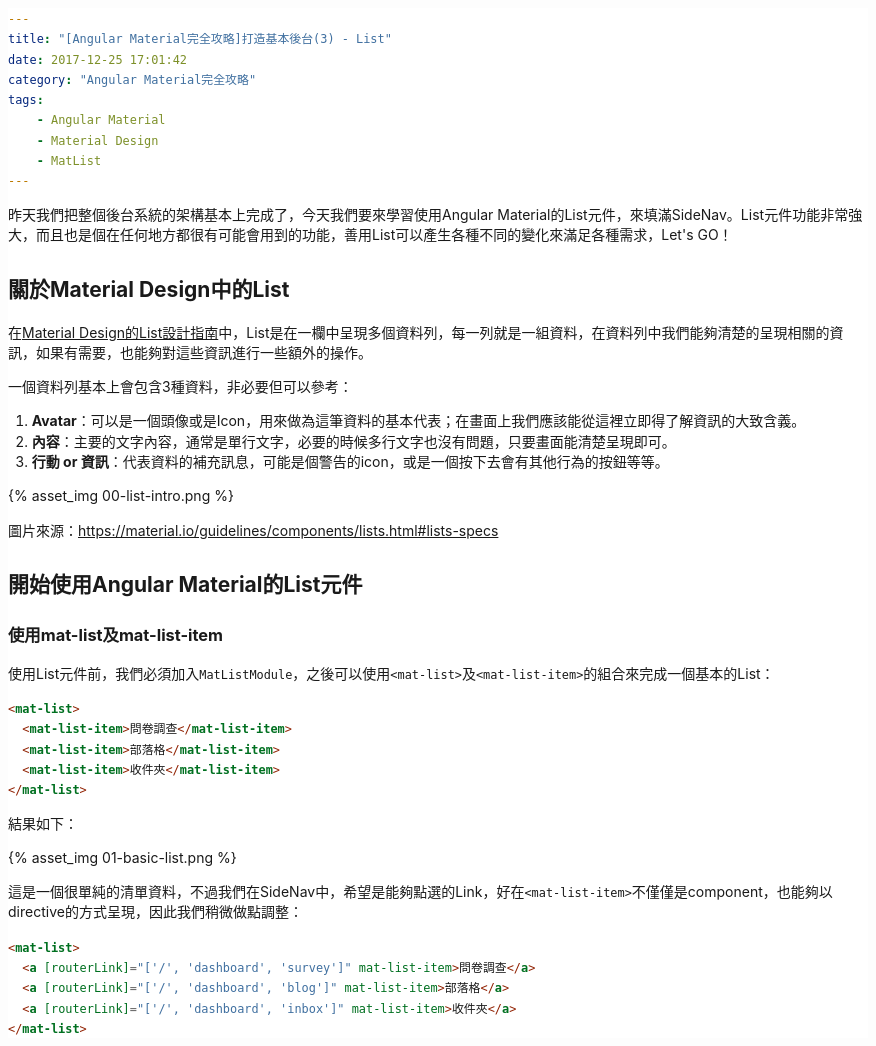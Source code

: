 ```yaml
---
title: "[Angular Material完全攻略]打造基本後台(3) - List"
date: 2017-12-25 17:01:42
category: "Angular Material完全攻略"
tags:
	- Angular Material
	- Material Design
	- MatList
---
```


昨天我們把整個後台系統的架構基本上完成了，今天我們要來學習使用Angular Material的List元件，來填滿SideNav。List元件功能非常強大，而且也是個在任何地方都很有可能會用到的功能，善用List可以產生各種不同的變化來滿足各種需求，Let's GO！



## 關於Material Design中的List

在[Material Design的List設計指南](https://material.io/guidelines/components/buttons.html#)中，List是在一欄中呈現多個資料列，每一列就是一組資料，在資料列中我們能夠清楚的呈現相關的資訊，如果有需要，也能夠對這些資訊進行一些額外的操作。

一個資料列基本上會包含3種資料，非必要但可以參考：

1.  **Avatar**：可以是一個頭像或是Icon，用來做為這筆資料的基本代表；在畫面上我們應該能從這裡立即得了解資訊的大致含義。
2.  **內容**：主要的文字內容，通常是單行文字，必要的時候多行文字也沒有問題，只要畫面能清楚呈現即可。
3.  **行動 or 資訊**：代表資料的補充訊息，可能是個警告的icon，或是一個按下去會有其他行為的按鈕等等。

{% asset_img 00-list-intro.png %}

圖片來源：https://material.io/guidelines/components/lists.html#lists-specs

## 開始使用Angular Material的List元件

### 使用mat-list及mat-list-item

使用List元件前，我們必須加入`MatListModule`，之後可以使用`<mat-list>`及`<mat-list-item>`的組合來完成一個基本的List：

```html
<mat-list>
  <mat-list-item>問卷調查</mat-list-item>
  <mat-list-item>部落格</mat-list-item>
  <mat-list-item>收件夾</mat-list-item>
</mat-list>
```

結果如下：

{% asset_img 01-basic-list.png %}

這是一個很單純的清單資料，不過我們在SideNav中，希望是能夠點選的Link，好在`<mat-list-item>`不僅僅是component，也能夠以directive的方式呈現，因此我們稍微做點調整：

```html
<mat-list>
  <a [routerLink]="['/', 'dashboard', 'survey']" mat-list-item>問卷調查</a>
  <a [routerLink]="['/', 'dashboard', 'blog']" mat-list-item>部落格</a>
  <a [routerLink]="['/', 'dashboard', 'inbox']" mat-list-item>收件夾</a>
</mat-list>
```
